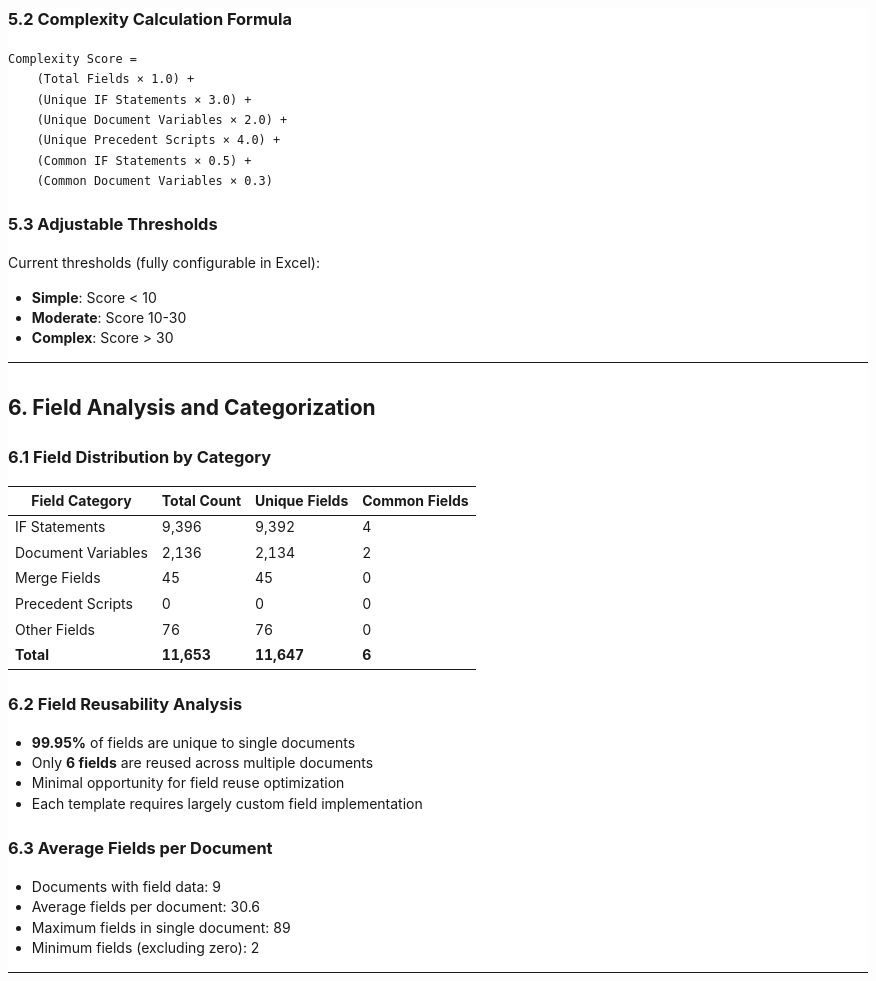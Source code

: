 ### 5.2 Complexity Calculation Formula

```
Complexity Score = 
    (Total Fields × 1.0) +
    (Unique IF Statements × 3.0) +
    (Unique Document Variables × 2.0) +
    (Unique Precedent Scripts × 4.0) +
    (Common IF Statements × 0.5) +
    (Common Document Variables × 0.3)
```

### 5.3 Adjustable Thresholds

Current thresholds (fully configurable in Excel):
- **Simple**: Score < 10
- **Moderate**: Score 10-30
- **Complex**: Score > 30

---

## 6. Field Analysis and Categorization

### 6.1 Field Distribution by Category

| Field Category | Total Count | Unique Fields | Common Fields |
|----------------|-------------|---------------|---------------|
| IF Statements | 9,396 | 9,392 | 4 |
| Document Variables | 2,136 | 2,134 | 2 |
| Merge Fields | 45 | 45 | 0 |
| Precedent Scripts | 0 | 0 | 0 |
| Other Fields | 76 | 76 | 0 |
| **Total** | **11,653** | **11,647** | **6** |

### 6.2 Field Reusability Analysis

- **99.95%** of fields are unique to single documents
- Only **6 fields** are reused across multiple documents
- Minimal opportunity for field reuse optimization
- Each template requires largely custom field implementation

### 6.3 Average Fields per Document

- Documents with field data: 9
- Average fields per document: 30.6
- Maximum fields in single document: 89
- Minimum fields (excluding zero): 2

---